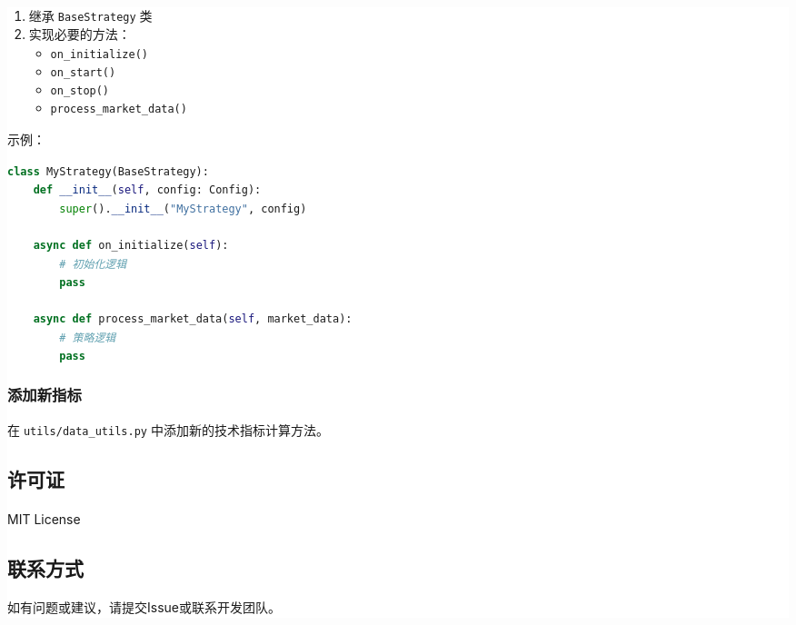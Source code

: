 1. 继承 `BaseStrategy` 类
2. 实现必要的方法：
   - `on_initialize()`
   - `on_start()`
   - `on_stop()`
   - `process_market_data()`

示例：
```python
class MyStrategy(BaseStrategy):
    def __init__(self, config: Config):
        super().__init__("MyStrategy", config)
    
    async def on_initialize(self):
        # 初始化逻辑
        pass
    
    async def process_market_data(self, market_data):
        # 策略逻辑
        pass
```

### 添加新指标

在 `utils/data_utils.py` 中添加新的技术指标计算方法。

## 许可证

MIT License

## 联系方式

如有问题或建议，请提交Issue或联系开发团队。

